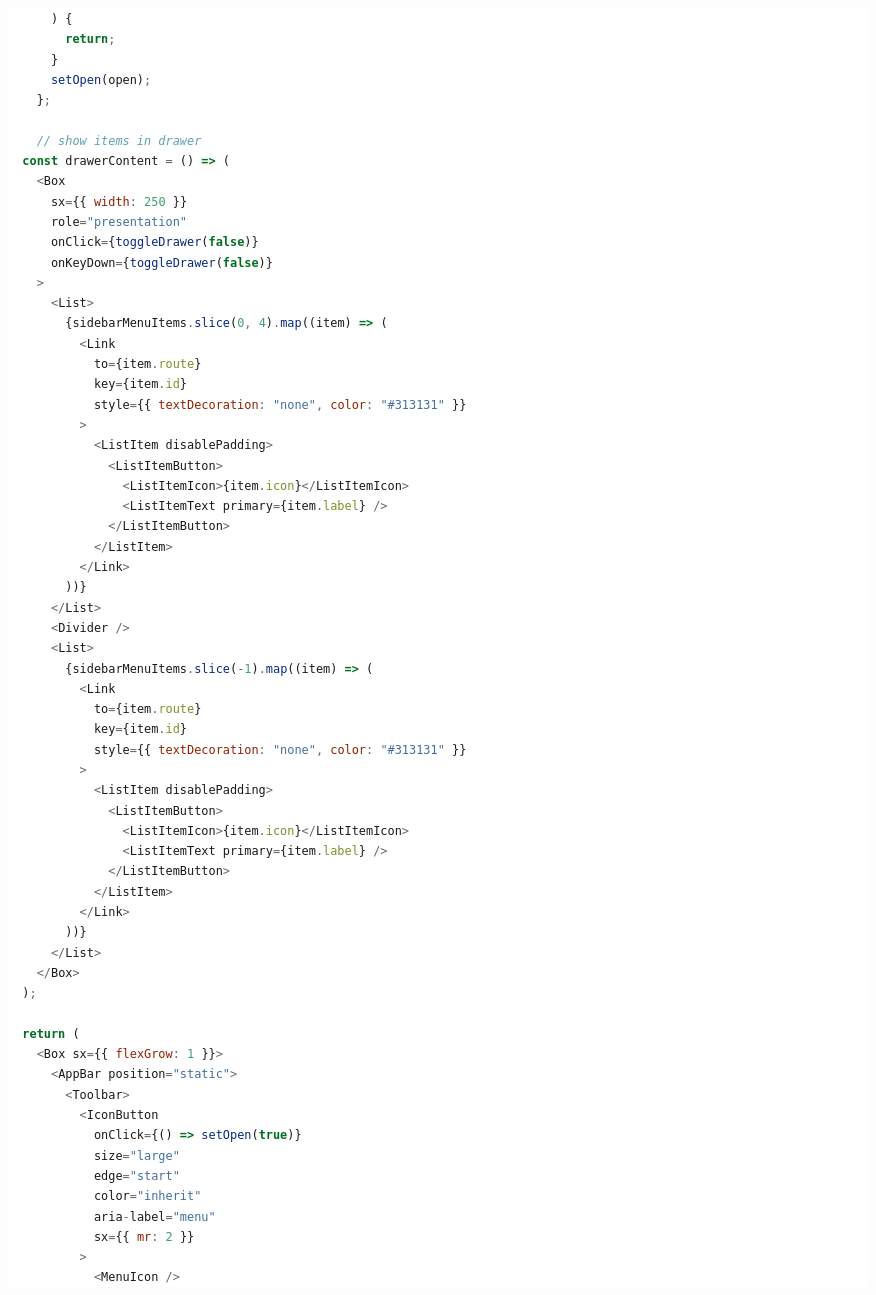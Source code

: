 ```js
      ) {
        return;
      }
      setOpen(open);
    };

    // show items in drawer
  const drawerContent = () => (
    <Box
      sx={{ width: 250 }}
      role="presentation"
      onClick={toggleDrawer(false)}
      onKeyDown={toggleDrawer(false)}
    >
      <List>
        {sidebarMenuItems.slice(0, 4).map((item) => (
          <Link
            to={item.route}
            key={item.id}
            style={{ textDecoration: "none", color: "#313131" }}
          >
            <ListItem disablePadding>
              <ListItemButton>
                <ListItemIcon>{item.icon}</ListItemIcon>
                <ListItemText primary={item.label} />
              </ListItemButton>
            </ListItem>
          </Link>
        ))}
      </List>
      <Divider />
      <List>
        {sidebarMenuItems.slice(-1).map((item) => (
          <Link
            to={item.route}
            key={item.id}
            style={{ textDecoration: "none", color: "#313131" }}
          >
            <ListItem disablePadding>
              <ListItemButton>
                <ListItemIcon>{item.icon}</ListItemIcon>
                <ListItemText primary={item.label} />
              </ListItemButton>
            </ListItem>
          </Link>
        ))}
      </List>
    </Box>
  );

  return (
    <Box sx={{ flexGrow: 1 }}>
      <AppBar position="static">
        <Toolbar>
          <IconButton
            onClick={() => setOpen(true)}
            size="large"
            edge="start"
            color="inherit"
            aria-label="menu"
            sx={{ mr: 2 }}
          >
            <MenuIcon />
```